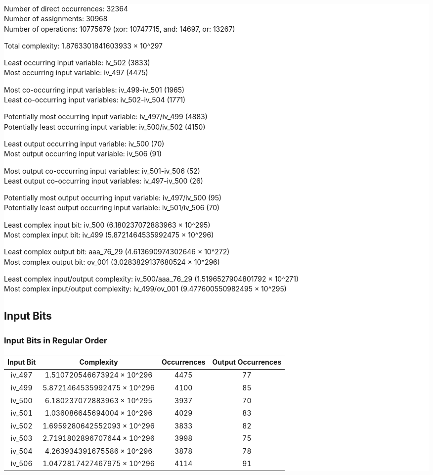 Number of direct occurrences: 32364  
Number of assignments: 30968  
Number of operations: 10775679
(xor: 10747715,
and: 14697,
or: 13267)

Total complexity: 1.8763301841603933 × 10^297

Least occurring input variable: iv_502 (3833)  
Most occurring input variable: iv_497 (4475)

Most co-occurring input variables: iv_499-iv_501 (1965)  
Least co-occurring input variables: iv_502-iv_504 (1771)

Potentially most occurring input variable: iv_497/iv_499 (4883)  
Potentially least occurring input variable: iv_500/iv_502 (4150)

Least output occurring input variable: iv_500 (70)  
Most output occurring input variable: iv_506 (91)

Most output co-occurring input variables: iv_501-iv_506 (52)  
Least output co-occurring input variables: iv_497-iv_500 (26)

Potentially most output occurring input variable: iv_497/iv_500 (95)  
Potentially least output occurring input variable: iv_501/iv_506 (70)

Least complex input bit: iv_500 (6.180237072883963 × 10^295)  
Most complex input bit: iv_499 (5.8721464535992475 × 10^296)

Least complex output bit: aaa_76_29 (4.613690974302646 × 10^272)  
Most complex output bit: ov_001 (3.0283829137680524 × 10^296)

Least complex input/output complexity: iv_500/aaa_76_29 (1.5196527904801792 × 10^271)  
Most complex input/output complexity: iv_499/ov_001 (9.477600550982495 × 10^295)

## Input Bits

### Input Bits in Regular Order

| Input Bit | Complexity | Occurrences | Output Occurrences |
|:---------:|:----------:|:-----------:|:------------------:|
| iv_497 | 1.510720546673924 × 10^296 | 4475 | 77 |
| iv_499 | 5.8721464535992475 × 10^296 | 4100 | 85 |
| iv_500 | 6.180237072883963 × 10^295 | 3937 | 70 |
| iv_501 | 1.036086645694004 × 10^296 | 4029 | 83 |
| iv_502 | 1.6959280642552093 × 10^296 | 3833 | 82 |
| iv_503 | 2.7191802896707644 × 10^296 | 3998 | 75 |
| iv_504 | 4.263934391675586 × 10^296 | 3878 | 78 |
| iv_506 | 1.0472817427467975 × 10^296 | 4114 | 91 |
